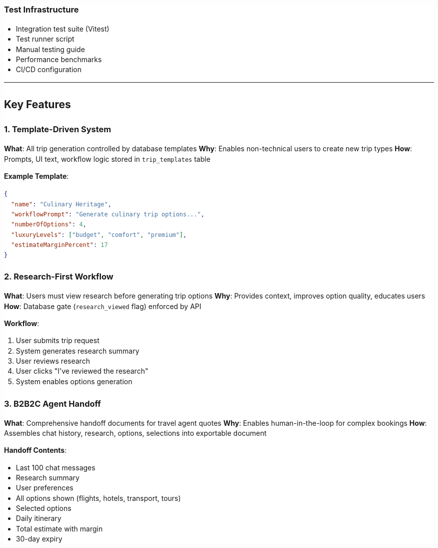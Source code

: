 ### Test Infrastructure
- Integration test suite (Vitest)
- Test runner script
- Manual testing guide
- Performance benchmarks
- CI/CD configuration

---

## Key Features

### 1. Template-Driven System
**What**: All trip generation controlled by database templates
**Why**: Enables non-technical users to create new trip types
**How**: Prompts, UI text, workflow logic stored in `trip_templates` table

**Example Template**:
```json
{
  "name": "Culinary Heritage",
  "workflowPrompt": "Generate culinary trip options...",
  "numberOfOptions": 4,
  "luxuryLevels": ["budget", "comfort", "premium"],
  "estimateMarginPercent": 17
}
```

### 2. Research-First Workflow
**What**: Users must view research before generating trip options
**Why**: Provides context, improves option quality, educates users
**How**: Database gate (`research_viewed` flag) enforced by API

**Workflow**:
1. User submits trip request
2. System generates research summary
3. User reviews research
4. User clicks "I've reviewed the research"
5. System enables options generation

### 3. B2B2C Agent Handoff
**What**: Comprehensive handoff documents for travel agent quotes
**Why**: Enables human-in-the-loop for complex bookings
**How**: Assembles chat history, research, options, selections into exportable document

**Handoff Contents**:
- Last 100 chat messages
- Research summary
- User preferences
- All options shown (flights, hotels, transport, tours)
- Selected options
- Daily itinerary
- Total estimate with margin
- 30-day expiry
